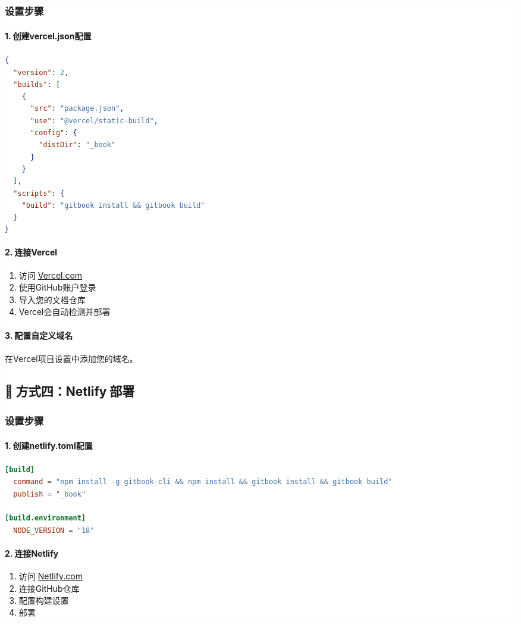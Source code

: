 ### 设置步骤

#### 1. 创建vercel.json配置

```json
{
  "version": 2,
  "builds": [
    {
      "src": "package.json",
      "use": "@vercel/static-build",
      "config": {
        "distDir": "_book"
      }
    }
  ],
  "scripts": {
    "build": "gitbook install && gitbook build"
  }
}
```

#### 2. 连接Vercel

1. 访问 [Vercel.com](https://vercel.com)
2. 使用GitHub账户登录
3. 导入您的文档仓库
4. Vercel会自动检测并部署

#### 3. 配置自定义域名

在Vercel项目设置中添加您的域名。

## 🌊 方式四：Netlify 部署

### 设置步骤

#### 1. 创建netlify.toml配置

```toml
[build]
  command = "npm install -g gitbook-cli && npm install && gitbook install && gitbook build"
  publish = "_book"

[build.environment]
  NODE_VERSION = "18"
```

#### 2. 连接Netlify

1. 访问 [Netlify.com](https://netlify.com)
2. 连接GitHub仓库
3. 配置构建设置
4. 部署
